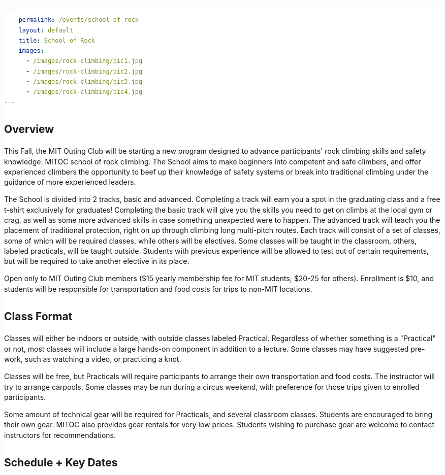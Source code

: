 ```yaml
---
    permalink: /events/school-of-rock
    layout: default
    title: School of Rock
    images:
      - /images/rock-climbing/pic1.jpg
      - /images/rock-climbing/pic2.jpg
      - /images/rock-climbing/pic3.jpg
      - /images/rock-climbing/pic4.jpg
---
```


## Overview

This Fall, the MIT Outing Club will be starting a new program designed to advance participants' rock climbing skills and safety knowledge: MITOC school of rock climbing. The School aims to make beginners into competent and safe climbers, and offer experienced climbers the opportunity to beef up their knowledge of safety systems or break into traditional climbing under the guidance of more experienced leaders.

The School is divided into 2 tracks, basic and advanced. Completing a track will earn you a spot in the graduating class and a free t-shirt exclusively for graduates! Completing the basic track will give you the skills you need to get on climbs at the local gym or crag, as well as some more advanced skills in case something unexpected were to happen. The advanced track will teach you the placement of traditional protection, right on up through climbing long multi-pitch routes. Each track will consist of a set of classes, some of which will be required classes, while others will be electives. Some classes will be taught in the classroom, others, labeled practicals, will be taught outside. Students with previous experience will be allowed to test out of certain requirements, but will be required to take another elective in its place.

Open only to MIT Outing Club members ($15 yearly membership fee for MIT students; $20-25 for others). Enrollment is $10, and students will be responsible for transportation and food costs for trips to non-MIT locations.

## Class Format

Classes will either be indoors or outside, with outside classes labeled Practical. Regardless of whether something is a "Practical" or not, most classes will include a large hands-on component in addition to a lecture. Some classes may have suggested pre-work, such as watching a video, or practicing a knot.

Classes will be free, but Practicals will require participants to arrange their own transportation and food costs. The instructor will try to arrange carpools. Some classes may be run during a circus weekend, with preference for those trips given to enrolled participants.

Some amount of technical gear will be required for Practicals, and several classroom classes. Students are encouraged to bring their own gear. MITOC also provides gear rentals for very low prices. Students wishing to purchase gear are welcome to contact instructors for recommendations.

## Schedule + Key Dates
